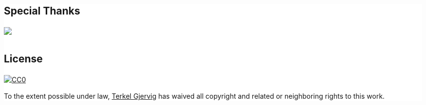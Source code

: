 ## Special Thanks

[<img src="https://static.frontendmasters.com/assets/fm/js/frontendmasters.478a4e60fe.svg" height="35">](https://frontendmasters.com)

## License

[![CC0](http://mirrors.creativecommons.org/presskit/buttons/88x31/svg/cc-zero.svg)](https://creativecommons.org/publicdomain/zero/1.0/)

To the extent possible under law, [Terkel Gjervig](http://terkel.com) has waived all copyright and related or neighboring rights to this work.

